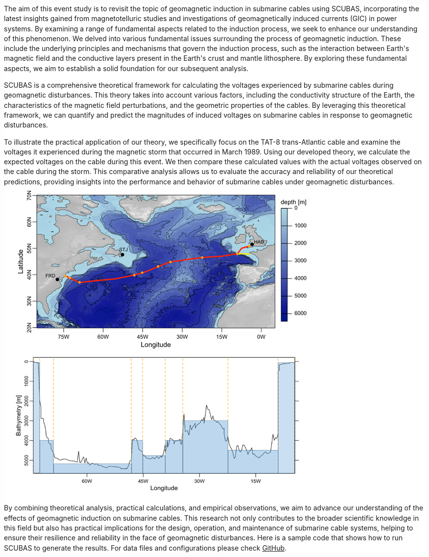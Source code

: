 
The aim of this event study is to revisit the topic of geomagnetic induction in submarine cables using SCUBAS, incorporating the latest insights gained from magnetotelluric studies and investigations of geomagnetically induced currents (GIC) in power systems. By examining a range of fundamental aspects related to the induction process, we seek to enhance our understanding of this phenomenon. We delved into various fundamental issues surrounding the process of geomagnetic induction. These include the underlying principles and mechanisms that govern the induction process, such as the interaction between Earth's magnetic field and the conductive layers present in the Earth's crust and mantle lithosphere. By exploring these fundamental aspects, we aim to establish a solid foundation for our subsequent analysis.

SCUBAS is a comprehensive theoretical framework for calculating the voltages experienced by submarine cables during geomagnetic disturbances. This theory takes into account various factors, including the conductivity structure of the Earth, the characteristics of the magnetic field perturbations, and the geometric properties of the cables. By leveraging this theoretical framework, we can quantify and predict the magnitudes of induced voltages on submarine cables in response to geomagnetic disturbances.

To illustrate the practical application of our theory, we specifically focus on the TAT-8 trans-Atlantic cable and examine the voltages it experienced during the magnetic storm that occurred in March 1989. Using our developed theory, we calculate the expected voltages on the cable during this event. We then compare these calculated values with the actual voltages observed on the cable during the storm. This comparative analysis allows us to evaluate the accuracy and reliability of our theoretical predictions, providing insights into the performance and behavior of submarine cables under geomagnetic disturbances. ![Alt text](../figures/Event-Study.png)

By combining theoretical analysis, practical calculations, and empirical observations, we aim to advance our understanding of the effects of geomagnetic induction on submarine cables. This research not only contributes to the broader scientific knowledge in this field but also has practical implications for the design, operation, and maintenance of submarine cable systems, helping to ensure their resilience and reliability in the face of geomagnetic disturbances. Here is a sample code that shows how to run SCUBAS to generate the results. For data files and configurations please check [GitHub](https://img.shields.io/github/v/release/shibaji7/SCUBAS).
